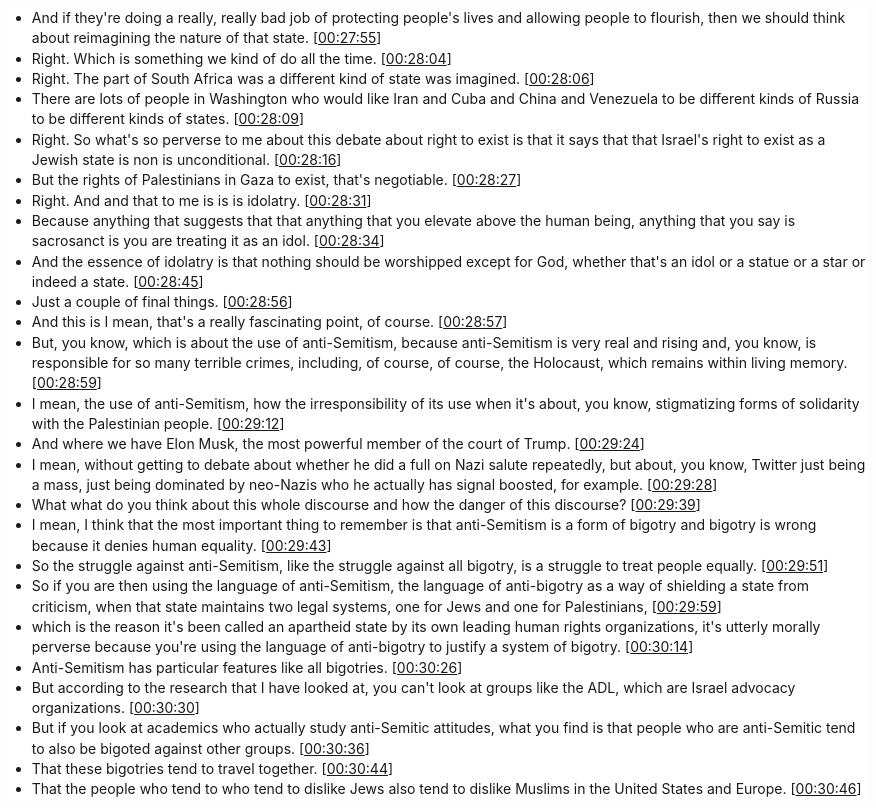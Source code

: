 *  And if they're doing a really, really bad job of protecting people's lives and allowing people to flourish, then we should think about reimagining the nature of that state. [[00:27:55](https://www.youtube.com/watch?v=5823XKpz3ng&t=1675.2s)]
*  Right. Which is something we kind of do all the time. [[00:28:04](https://www.youtube.com/watch?v=5823XKpz3ng&t=1684.1200000000001s)]
*  Right. The part of South Africa was a different kind of state was imagined. [[00:28:06](https://www.youtube.com/watch?v=5823XKpz3ng&t=1686.16s)]
*  There are lots of people in Washington who would like Iran and Cuba and China and Venezuela to be different kinds of Russia to be different kinds of states. [[00:28:09](https://www.youtube.com/watch?v=5823XKpz3ng&t=1689.44s)]
*  Right. So what's so perverse to me about this debate about right to exist is that it says that that Israel's right to exist as a Jewish state is non is unconditional. [[00:28:16](https://www.youtube.com/watch?v=5823XKpz3ng&t=1696.8000000000002s)]
*  But the rights of Palestinians in Gaza to exist, that's negotiable. [[00:28:27](https://www.youtube.com/watch?v=5823XKpz3ng&t=1707.3600000000001s)]
*  Right. And and that to me is is is idolatry. [[00:28:31](https://www.youtube.com/watch?v=5823XKpz3ng&t=1711.64s)]
*  Because anything that suggests that that anything that you elevate above the human being, anything that you say is sacrosanct is you are treating it as an idol. [[00:28:34](https://www.youtube.com/watch?v=5823XKpz3ng&t=1714.7199999999998s)]
*  And the essence of idolatry is that nothing should be worshipped except for God, whether that's an idol or a statue or a star or indeed a state. [[00:28:45](https://www.youtube.com/watch?v=5823XKpz3ng&t=1725.76s)]
*  Just a couple of final things. [[00:28:56](https://www.youtube.com/watch?v=5823XKpz3ng&t=1736.1999999999998s)]
*  And this is I mean, that's a really fascinating point, of course. [[00:28:57](https://www.youtube.com/watch?v=5823XKpz3ng&t=1737.44s)]
*  But, you know, which is about the use of anti-Semitism, because anti-Semitism is very real and rising and, you know, is responsible for so many terrible crimes, including, of course, of course, the Holocaust, which remains within living memory. [[00:28:59](https://www.youtube.com/watch?v=5823XKpz3ng&t=1739.5600000000002s)]
*  I mean, the use of anti-Semitism, how the irresponsibility of its use when it's about, you know, stigmatizing forms of solidarity with the Palestinian people. [[00:29:12](https://www.youtube.com/watch?v=5823XKpz3ng&t=1752.96s)]
*  And where we have Elon Musk, the most powerful member of the court of Trump. [[00:29:24](https://www.youtube.com/watch?v=5823XKpz3ng&t=1764.48s)]
*  I mean, without getting to debate about whether he did a full on Nazi salute repeatedly, but about, you know, Twitter just being a mass, just being dominated by neo-Nazis who he actually has signal boosted, for example. [[00:29:28](https://www.youtube.com/watch?v=5823XKpz3ng&t=1768.84s)]
*  What what do you think about this whole discourse and how the danger of this discourse? [[00:29:39](https://www.youtube.com/watch?v=5823XKpz3ng&t=1779.08s)]
*  I mean, I think that the most important thing to remember is that anti-Semitism is a form of bigotry and bigotry is wrong because it denies human equality. [[00:29:43](https://www.youtube.com/watch?v=5823XKpz3ng&t=1783.2s)]
*  So the struggle against anti-Semitism, like the struggle against all bigotry, is a struggle to treat people equally. [[00:29:51](https://www.youtube.com/watch?v=5823XKpz3ng&t=1791.92s)]
*  So if you are then using the language of anti-Semitism, the language of anti-bigotry as a way of shielding a state from criticism, when that state maintains two legal systems, one for Jews and one for Palestinians, [[00:29:59](https://www.youtube.com/watch?v=5823XKpz3ng&t=1799.6s)]
*  which is the reason it's been called an apartheid state by its own leading human rights organizations, it's utterly morally perverse because you're using the language of anti-bigotry to justify a system of bigotry. [[00:30:14](https://www.youtube.com/watch?v=5823XKpz3ng&t=1814.6s)]
*  Anti-Semitism has particular features like all bigotries. [[00:30:26](https://www.youtube.com/watch?v=5823XKpz3ng&t=1826.6399999999999s)]
*  But according to the research that I have looked at, you can't look at groups like the ADL, which are Israel advocacy organizations. [[00:30:30](https://www.youtube.com/watch?v=5823XKpz3ng&t=1830.12s)]
*  But if you look at academics who actually study anti-Semitic attitudes, what you find is that people who are anti-Semitic tend to also be bigoted against other groups. [[00:30:36](https://www.youtube.com/watch?v=5823XKpz3ng&t=1836.8s)]
*  That these bigotries tend to travel together. [[00:30:44](https://www.youtube.com/watch?v=5823XKpz3ng&t=1844.32s)]
*  That the people who tend to who tend to dislike Jews also tend to dislike Muslims in the United States and Europe. [[00:30:46](https://www.youtube.com/watch?v=5823XKpz3ng&t=1846.48s)]